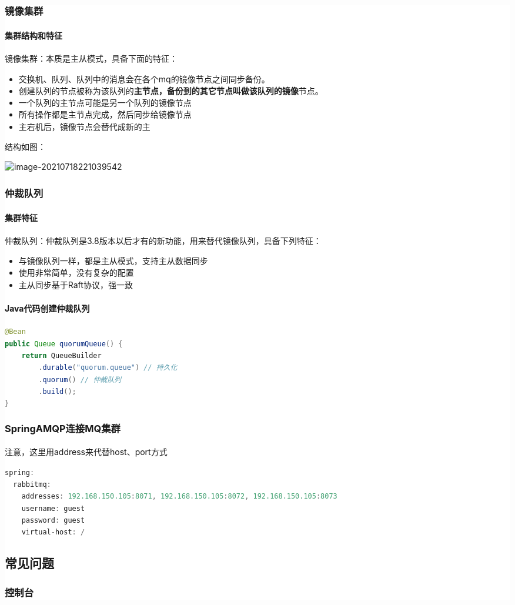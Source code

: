 ### 镜像集群

#### 集群结构和特征

镜像集群：本质是主从模式，具备下面的特征：

- 交换机、队列、队列中的消息会在各个mq的镜像节点之间同步备份。
- 创建队列的节点被称为该队列的**主节点，**备份到的其它节点叫做该队列的**镜像**节点。
- 一个队列的主节点可能是另一个队列的镜像节点
- 所有操作都是主节点完成，然后同步给镜像节点
- 主宕机后，镜像节点会替代成新的主

结构如图：

![image-20210718221039542](https://cdn.azhiyuan.com.cn/markdown/img/2023/01/17/20230117202926.png)

### 仲裁队列

#### 集群特征

仲裁队列：仲裁队列是3.8版本以后才有的新功能，用来替代镜像队列，具备下列特征：

- 与镜像队列一样，都是主从模式，支持主从数据同步
- 使用非常简单，没有复杂的配置
- 主从同步基于Raft协议，强一致

#### Java代码创建仲裁队列

```java
@Bean
public Queue quorumQueue() {
    return QueueBuilder
        .durable("quorum.queue") // 持久化
        .quorum() // 仲裁队列
        .build();
}
```

### SpringAMQP连接MQ集群

注意，这里用address来代替host、port方式

```java
spring:
  rabbitmq:
    addresses: 192.168.150.105:8071, 192.168.150.105:8072, 192.168.150.105:8073
    username: guest
    password: guest
    virtual-host: /
```

## 常见问题

### 控制台

